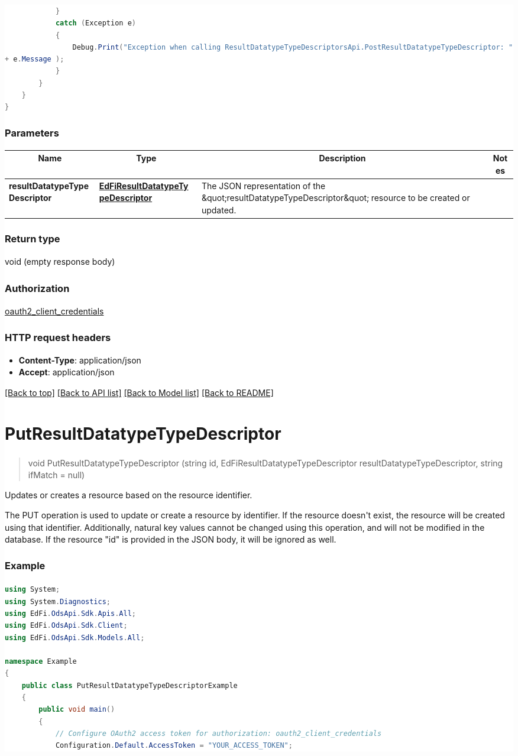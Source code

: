 ```csharp
            }
            catch (Exception e)
            {
                Debug.Print("Exception when calling ResultDatatypeTypeDescriptorsApi.PostResultDatatypeTypeDescriptor: " + e.Message );
            }
        }
    }
}
```

### Parameters

Name | Type | Description  | Notes
------------- | ------------- | ------------- | -------------
 **resultDatatypeTypeDescriptor** | [**EdFiResultDatatypeTypeDescriptor**](EdFiResultDatatypeTypeDescriptor.md)| The JSON representation of the \&quot;resultDatatypeTypeDescriptor\&quot; resource to be created or updated. | 

### Return type

void (empty response body)

### Authorization

[oauth2_client_credentials](../README.md#oauth2_client_credentials)

### HTTP request headers

 - **Content-Type**: application/json
 - **Accept**: application/json

[[Back to top]](#) [[Back to API list]](../README.md#documentation-for-api-endpoints) [[Back to Model list]](../README.md#documentation-for-models) [[Back to README]](../README.md)

<a name="putresultdatatypetypedescriptor"></a>
# **PutResultDatatypeTypeDescriptor**
> void PutResultDatatypeTypeDescriptor (string id, EdFiResultDatatypeTypeDescriptor resultDatatypeTypeDescriptor, string ifMatch = null)

Updates or creates a resource based on the resource identifier.

The PUT operation is used to update or create a resource by identifier. If the resource doesn't exist, the resource will be created using that identifier. Additionally, natural key values cannot be changed using this operation, and will not be modified in the database.  If the resource \"id\" is provided in the JSON body, it will be ignored as well.

### Example
```csharp
using System;
using System.Diagnostics;
using EdFi.OdsApi.Sdk.Apis.All;
using EdFi.OdsApi.Sdk.Client;
using EdFi.OdsApi.Sdk.Models.All;

namespace Example
{
    public class PutResultDatatypeTypeDescriptorExample
    {
        public void main()
        {
            // Configure OAuth2 access token for authorization: oauth2_client_credentials
            Configuration.Default.AccessToken = "YOUR_ACCESS_TOKEN";

```